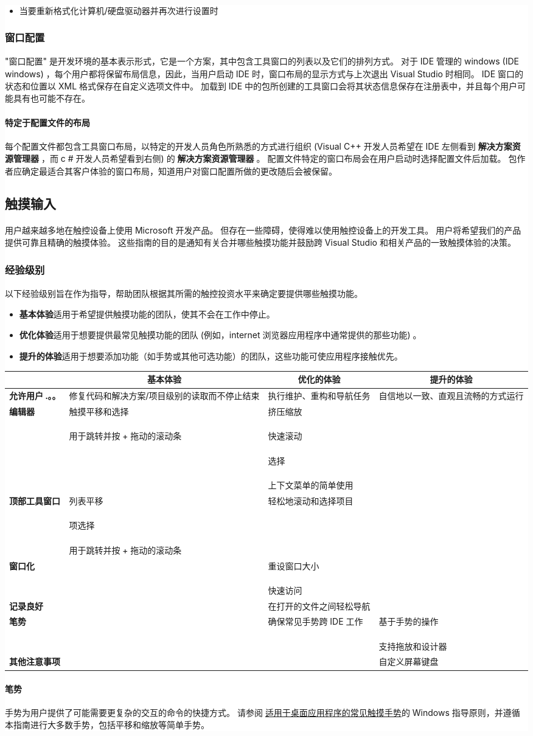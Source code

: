 - 当要重新格式化计算机/硬盘驱动器并再次进行设置时

### <a name="window-configurations"></a>窗口配置
 "窗口配置" 是开发环境的基本表示形式，它是一个方案，其中包含工具窗口的列表以及它们的排列方式。 对于 IDE 管理的 windows (IDE windows) ，每个用户都将保留布局信息，因此，当用户启动 IDE 时，窗口布局的显示方式与上次退出 Visual Studio 时相同。 IDE 窗口的状态和位置以 XML 格式保存在自定义选项文件中。 加载到 IDE 中的包所创建的工具窗口会将其状态信息保存在注册表中，并且每个用户可能具有也可能不存在。

#### <a name="profile-specific-layouts"></a>特定于配置文件的布局
 每个配置文件都包含工具窗口布局，以特定的开发人员角色所熟悉的方式进行组织 (Visual C++ 开发人员希望在 IDE 左侧看到 **解决方案资源管理器** ，而 c # 开发人员希望看到右侧) 的 **解决方案资源管理器** 。 配置文件特定的窗口布局会在用户启动时选择配置文件后加载。 包作者应确定最适合其客户体验的窗口布局，知道用户对窗口配置所做的更改随后会被保留。

## <a name="touch-input"></a><a name="BKMK_TouchInput"></a> 触摸输入
 用户越来越多地在触控设备上使用 Microsoft 开发产品。 但存在一些障碍，使得难以使用触控设备上的开发工具。 用户将希望我们的产品提供可靠且精确的触摸体验。 这些指南的目的是通知有关合并哪些触摸功能并鼓励跨 Visual Studio 和相关产品的一致触摸体验的决策。

### <a name="levels-of-experience"></a>经验级别
 以下经验级别旨在作为指导，帮助团队根据其所需的触控投资水平来确定要提供哪些触摸功能。

- **基本体验**适用于希望提供触摸功能的团队，使其不会在工作中停止。

- **优化体验**适用于想要提供最常见触摸功能的团队 (例如，internet 浏览器应用程序中通常提供的那些功能) 。

- **提升的体验**适用于想要添加功能（如手势或其他可选功能）的团队，这些功能可使应用程序接触优先。

||基本体验|优化的体验|提升的体验|
|-|----------------------|--------------------------|-------------------------|
|**允许用户 .。。**|修复代码和解决方案/项目级别的读取而不停止结束|执行维护、重构和导航任务|自信地以一致、直观且流畅的方式运行|
|**编辑器**|触摸平移和选择<br /><br /> 用于跳转并按 + 拖动的滚动条|挤压缩放<br /><br /> 快速滚动<br /><br /> 选择<br /><br /> 上下文菜单的简单使用||
|**顶部工具窗口**|列表平移<br /><br /> 项选择<br /><br /> 用于跳转并按 + 拖动的滚动条|轻松地滚动和选择项目||
|**窗口化**||重设窗口大小<br /><br /> 快速访问||
|**记录良好**||在打开的文件之间轻松导航||
|**笔势**||确保常见手势跨 IDE 工作|基于手势的操作<br /><br /> 支持拖放和设计器|
|**其他注意事项**|||自定义屏幕键盘|

#### <a name="gestures"></a>笔势
 手势为用户提供了可能需要更复杂的交互的命令的快捷方式。 请参阅 [适用于桌面应用程序的常见触摸手势](/windows/desktop/wintouch/windows-touch-gestures-overview)的 Windows 指导原则，并遵循本指南进行大多数手势，包括平移和缩放等简单手势。
